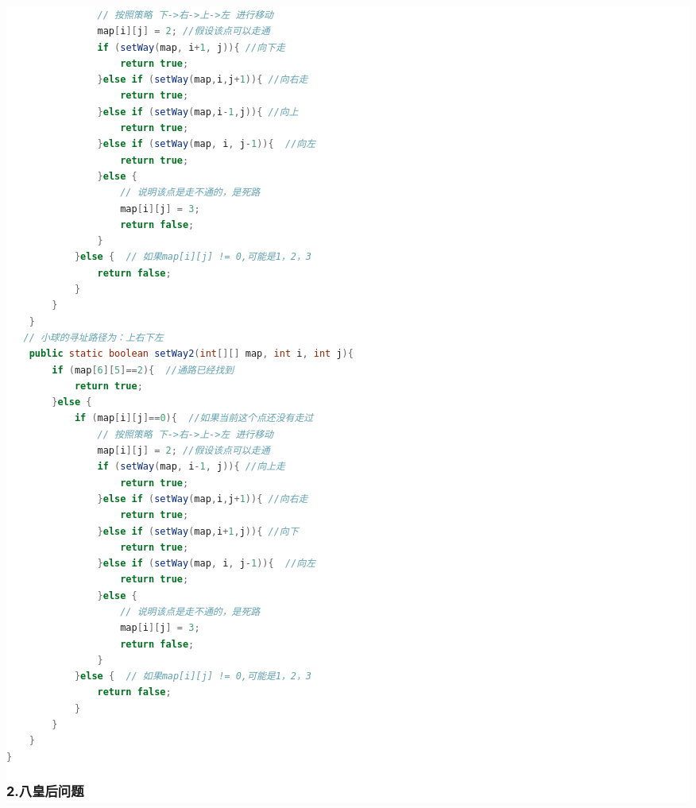 ```java
                // 按照策略 下->右->上->左 进行移动
                map[i][j] = 2; //假设该点可以走通
                if (setWay(map, i+1, j)){ //向下走
                    return true;
                }else if (setWay(map,i,j+1)){ //向右走
                    return true;
                }else if (setWay(map,i-1,j)){ //向上
                    return true;
                }else if (setWay(map, i, j-1)){  //向左
                    return true;
                }else {
                    // 说明该点是走不通的，是死路
                    map[i][j] = 3;
                    return false;
                }
            }else {  // 如果map[i][j] != 0,可能是1，2，3
                return false;
            }
        }
    }
   // 小球的寻址路径为：上右下左
    public static boolean setWay2(int[][] map, int i, int j){
        if (map[6][5]==2){  //通路已经找到
            return true;
        }else {
            if (map[i][j]==0){  //如果当前这个点还没有走过
                // 按照策略 下->右->上->左 进行移动
                map[i][j] = 2; //假设该点可以走通
                if (setWay(map, i-1, j)){ //向上走
                    return true;
                }else if (setWay(map,i,j+1)){ //向右走
                    return true;
                }else if (setWay(map,i+1,j)){ //向下
                    return true;
                }else if (setWay(map, i, j-1)){  //向左
                    return true;
                }else {
                    // 说明该点是走不通的，是死路
                    map[i][j] = 3;
                    return false;
                }
            }else {  // 如果map[i][j] != 0,可能是1，2，3
                return false;
            }
        }
    }
}
```

### 2.八皇后问题
